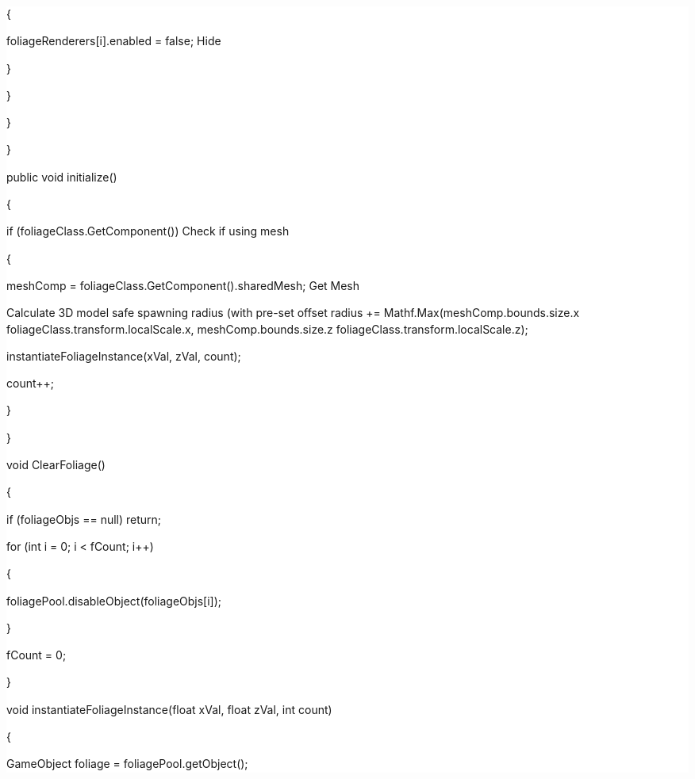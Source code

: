 {

foliageRenderers[i].enabled = false; Hide

}

}

}

}



public void initialize()

{

if (foliageClass.GetComponent<MeshFilter>()) Check if using mesh

{

meshComp = foliageClass.GetComponent<MeshFilter>().sharedMesh; Get Mesh



 Calculate 3D model safe spawning radius (with pre-set offset
    radius += Mathf.Max(meshComp.bounds.size.x  foliageClass.transform.localScale.x, meshComp.bounds.size.z  foliageClass.transform.localScale.z);

                         



instantiateFoliageInstance(xVal, zVal, count);

count++;

}

}



void ClearFoliage()

{

if (foliageObjs == null) return;

for (int i = 0; i < fCount; i++)

{

foliagePool.disableObject(foliageObjs[i]);

}

fCount = 0;

}



void instantiateFoliageInstance(float xVal, float zVal, int count)

{

GameObject foliage = foliagePool.getObject();
